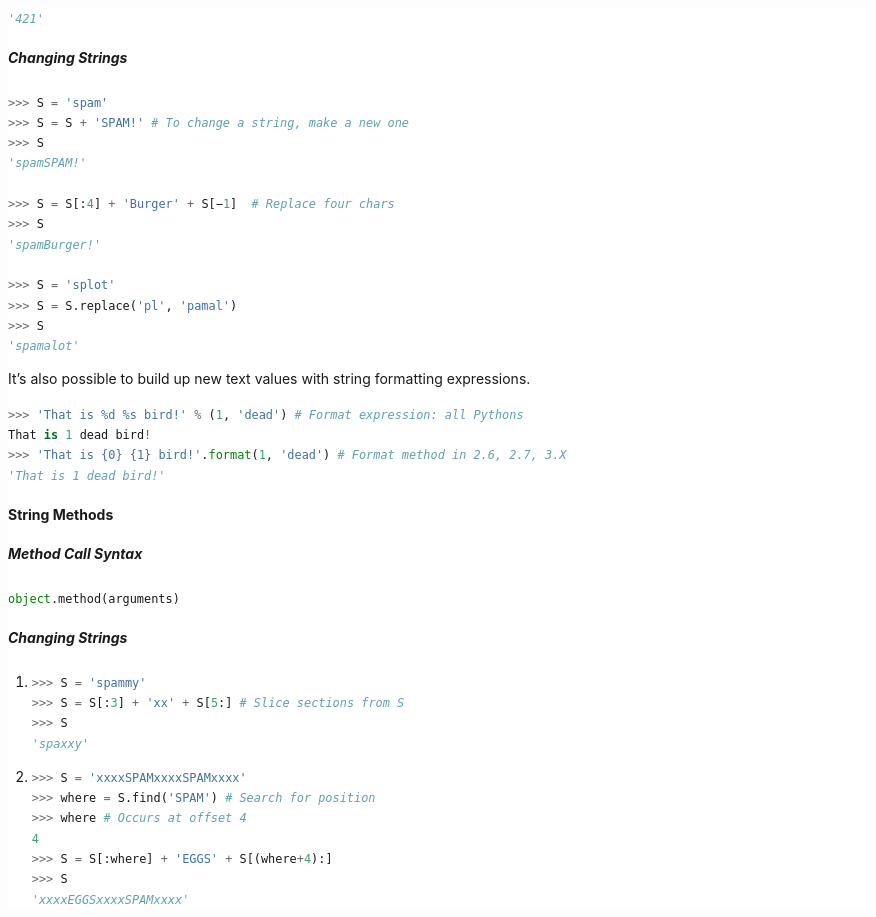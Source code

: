 ```python
'421'
```



##### Changing Strings

```python
>>> S = 'spam'
>>> S = S + 'SPAM!' # To change a string, make a new one
>>> S
'spamSPAM!'

>>> S = S[:4] + 'Burger' + S[−1]  # Replace four chars
>>> S
'spamBurger!'

>>> S = 'splot'
>>> S = S.replace('pl', 'pamal')
>>> S
'spamalot'
```

It’s also possible to build up new text values with string formatting expressions.

```python
>>> 'That is %d %s bird!' % (1, 'dead') # Format expression: all Pythons
That is 1 dead bird!
>>> 'That is {0} {1} bird!'.format(1, 'dead') # Format method in 2.6, 2.7, 3.X
'That is 1 dead bird!'
```



#### String Methods

##### Method Call Syntax

```python
object.method(arguments)
```

##### Changing Strings

1. ```python
   >>> S = 'spammy'
   >>> S = S[:3] + 'xx' + S[5:] # Slice sections from S
   >>> S
   'spaxxy'
   ```

2. ```python
   >>> S = 'xxxxSPAMxxxxSPAMxxxx'
   >>> where = S.find('SPAM') # Search for position
   >>> where # Occurs at offset 4
   4
   >>> S = S[:where] + 'EGGS' + S[(where+4):]
   >>> S
   'xxxxEGGSxxxxSPAMxxxx'
   ```
